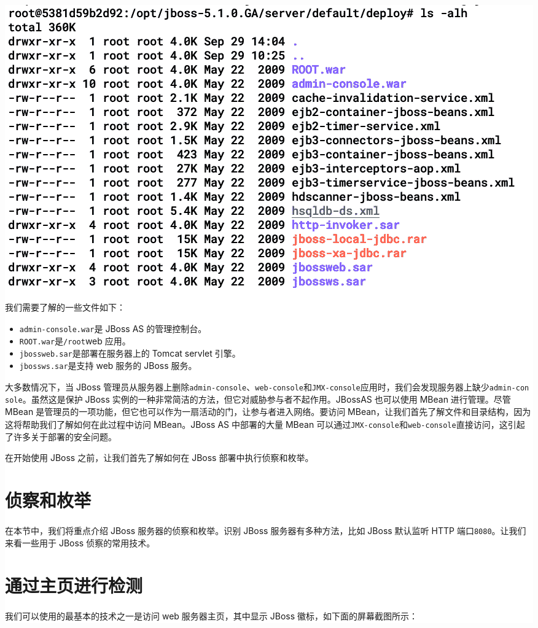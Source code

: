 ![](img/d67933e1-5126-4dd9-82a2-43c0c1952595.png)

我们需要了解的一些文件如下：

*   `admin-console.war`是 JBoss AS 的管理控制台。
*   `ROOT.war`是`/root`web 应用。
*   `jbossweb.sar`是部署在服务器上的 Tomcat servlet 引擎。
*   `jbossws.sar`是支持 web 服务的 JBoss 服务。

大多数情况下，当 JBoss 管理员从服务器上删除`admin-console`、`web-console`和`JMX-console`应用时，我们会发现服务器上缺少`admin-console`。虽然这是保护 JBoss 实例的一种非常简洁的方法，但它对威胁参与者不起作用。JBossAS 也可以使用 MBean 进行管理。尽管 MBean 是管理员的一项功能，但它也可以作为一扇活动的门，让参与者进入网络。要访问 MBean，让我们首先了解文件和目录结构，因为这将帮助我们了解如何在此过程中访问 MBean。JBoss AS 中部署的大量 MBean 可以通过`JMX-console`和`web-console`直接访问，这引起了许多关于部署的安全问题。

在开始使用 JBoss 之前，让我们首先了解如何在 JBoss 部署中执行侦察和枚举。

# 侦察和枚举

在本节中，我们将重点介绍 JBoss 服务器的侦察和枚举。识别 JBoss 服务器有多种方法，比如 JBoss 默认监听 HTTP 端口`8080`。让我们来看一些用于 JBoss 侦察的常用技术。

# 通过主页进行检测

我们可以使用的最基本的技术之一是访问 web 服务器主页，其中显示 JBoss 徽标，如下面的屏幕截图所示：
